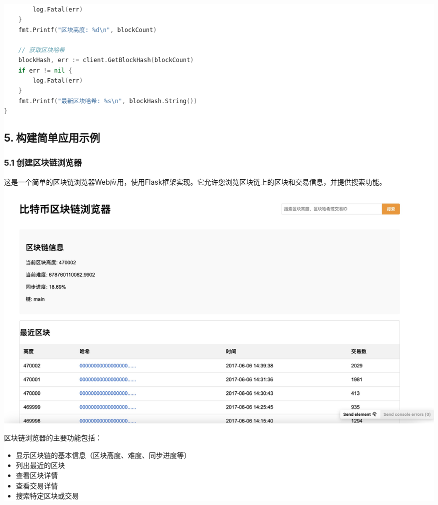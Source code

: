 ```go
		log.Fatal(err)
	}
	fmt.Printf("区块高度: %d\n", blockCount)
	
	// 获取区块哈希
	blockHash, err := client.GetBlockHash(blockCount)
	if err != nil {
		log.Fatal(err)
	}
	fmt.Printf("最新区块哈希: %s\n", blockHash.String())
}
```

## 5. 构建简单应用示例

### 5.1 创建区块链浏览器

这是一个简单的区块链浏览器Web应用，使用Flask框架实现。它允许您浏览区块链上的区块和交易信息，并提供搜索功能。

![区块链浏览器主界面](./blockchain_explorer/img/浏览器主界面.jpg)

区块链浏览器的主要功能包括：
- 显示区块链的基本信息（区块高度、难度、同步进度等）
- 列出最近的区块
- 查看区块详情
- 查看交易详情
- 搜索特定区块或交易
